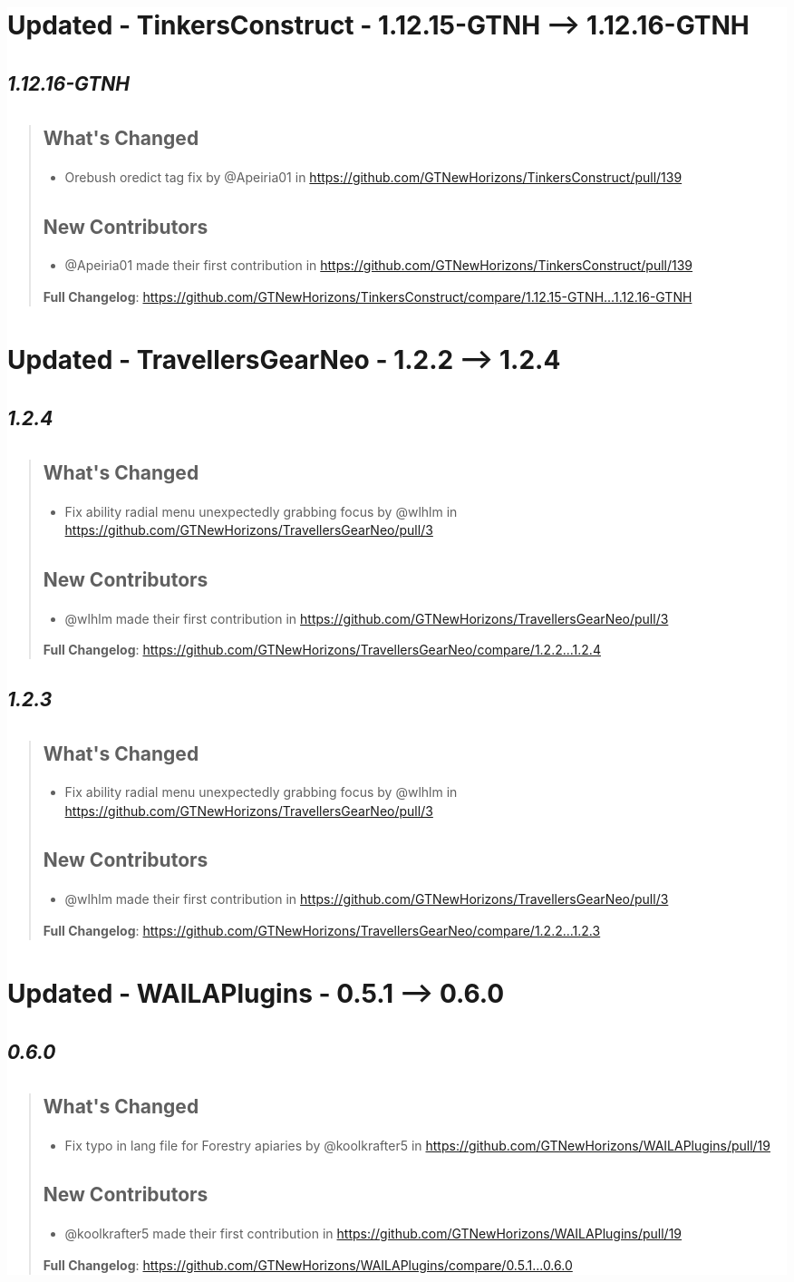 >

# Updated - TinkersConstruct - 1.12.15-GTNH --> 1.12.16-GTNH
## *1.12.16-GTNH*
>## What's Changed
>* Orebush oredict tag fix by @Apeiria01 in https://github.com/GTNewHorizons/TinkersConstruct/pull/139
>
>## New Contributors
>* @Apeiria01 made their first contribution in https://github.com/GTNewHorizons/TinkersConstruct/pull/139
>
>**Full Changelog**: https://github.com/GTNewHorizons/TinkersConstruct/compare/1.12.15-GTNH...1.12.16-GTNH
>

# Updated - TravellersGearNeo - 1.2.2 --> 1.2.4
## *1.2.4*
>## What's Changed
>* Fix ability radial menu unexpectedly grabbing focus by @wlhlm in https://github.com/GTNewHorizons/TravellersGearNeo/pull/3
>
>## New Contributors
>* @wlhlm made their first contribution in https://github.com/GTNewHorizons/TravellersGearNeo/pull/3
>
>**Full Changelog**: https://github.com/GTNewHorizons/TravellersGearNeo/compare/1.2.2...1.2.4
>

## *1.2.3*
>## What's Changed
>* Fix ability radial menu unexpectedly grabbing focus by @wlhlm in https://github.com/GTNewHorizons/TravellersGearNeo/pull/3
>
>## New Contributors
>* @wlhlm made their first contribution in https://github.com/GTNewHorizons/TravellersGearNeo/pull/3
>
>**Full Changelog**: https://github.com/GTNewHorizons/TravellersGearNeo/compare/1.2.2...1.2.3
>

# Updated - WAILAPlugins - 0.5.1 --> 0.6.0
## *0.6.0*
>## What's Changed
>* Fix typo in lang file for Forestry apiaries by @koolkrafter5 in https://github.com/GTNewHorizons/WAILAPlugins/pull/19
>
>## New Contributors
>* @koolkrafter5 made their first contribution in https://github.com/GTNewHorizons/WAILAPlugins/pull/19
>
>**Full Changelog**: https://github.com/GTNewHorizons/WAILAPlugins/compare/0.5.1...0.6.0
>
